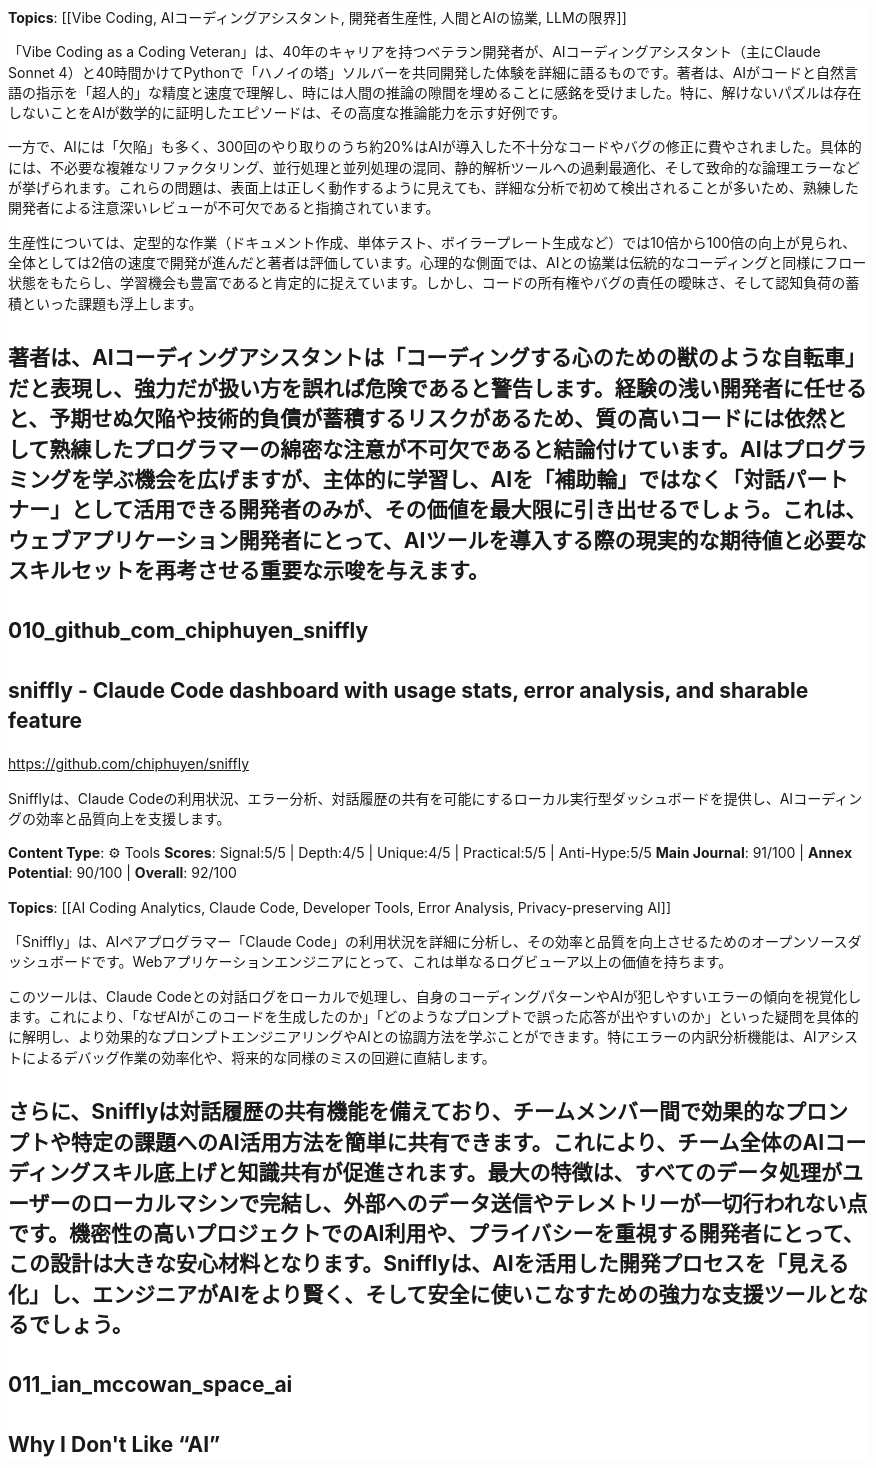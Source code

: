 **Topics**: [[Vibe Coding, AIコーディングアシスタント, 開発者生産性, 人間とAIの協業, LLMの限界]]

「Vibe Coding as a Coding Veteran」は、40年のキャリアを持つベテラン開発者が、AIコーディングアシスタント（主にClaude Sonnet 4）と40時間かけてPythonで「ハノイの塔」ソルバーを共同開発した体験を詳細に語るものです。著者は、AIがコードと自然言語の指示を「超人的」な精度と速度で理解し、時には人間の推論の隙間を埋めることに感銘を受けました。特に、解けないパズルは存在しないことをAIが数学的に証明したエピソードは、その高度な推論能力を示す好例です。

一方で、AIには「欠陥」も多く、300回のやり取りのうち約20%はAIが導入した不十分なコードやバグの修正に費やされました。具体的には、不必要な複雑なリファクタリング、並行処理と並列処理の混同、静的解析ツールへの過剰最適化、そして致命的な論理エラーなどが挙げられます。これらの問題は、表面上は正しく動作するように見えても、詳細な分析で初めて検出されることが多いため、熟練した開発者による注意深いレビューが不可欠であると指摘されています。

生産性については、定型的な作業（ドキュメント作成、単体テスト、ボイラープレート生成など）では10倍から100倍の向上が見られ、全体としては2倍の速度で開発が進んだと著者は評価しています。心理的な側面では、AIとの協業は伝統的なコーディングと同様にフロー状態をもたらし、学習機会も豊富であると肯定的に捉えています。しかし、コードの所有権やバグの責任の曖昧さ、そして認知負荷の蓄積といった課題も浮上します。

著者は、AIコーディングアシスタントは「コーディングする心のための獣のような自転車」だと表現し、強力だが扱い方を誤れば危険であると警告します。経験の浅い開発者に任せると、予期せぬ欠陥や技術的負債が蓄積するリスクがあるため、質の高いコードには依然として熟練したプログラマーの綿密な注意が不可欠であると結論付けています。AIはプログラミングを学ぶ機会を広げますが、主体的に学習し、AIを「補助輪」ではなく「対話パートナー」として活用できる開発者のみが、その価値を最大限に引き出せるでしょう。これは、ウェブアプリケーション開発者にとって、AIツールを導入する際の現実的な期待値と必要なスキルセットを再考させる重要な示唆を与えます。
---

## 010_github_com_chiphuyen_sniffly

## sniffly - Claude Code dashboard with usage stats, error analysis, and sharable feature

https://github.com/chiphuyen/sniffly

Snifflyは、Claude Codeの利用状況、エラー分析、対話履歴の共有を可能にするローカル実行型ダッシュボードを提供し、AIコーディングの効率と品質向上を支援します。

**Content Type**: ⚙️ Tools
**Scores**: Signal:5/5 | Depth:4/5 | Unique:4/5 | Practical:5/5 | Anti-Hype:5/5
**Main Journal**: 91/100 | **Annex Potential**: 90/100 | **Overall**: 92/100

**Topics**: [[AI Coding Analytics, Claude Code, Developer Tools, Error Analysis, Privacy-preserving AI]]

「Sniffly」は、AIペアプログラマー「Claude Code」の利用状況を詳細に分析し、その効率と品質を向上させるためのオープンソースダッシュボードです。Webアプリケーションエンジニアにとって、これは単なるログビューア以上の価値を持ちます。

このツールは、Claude Codeとの対話ログをローカルで処理し、自身のコーディングパターンやAIが犯しやすいエラーの傾向を視覚化します。これにより、「なぜAIがこのコードを生成したのか」「どのようなプロンプトで誤った応答が出やすいのか」といった疑問を具体的に解明し、より効果的なプロンプトエンジニアリングやAIとの協調方法を学ぶことができます。特にエラーの内訳分析機能は、AIアシストによるデバッグ作業の効率化や、将来的な同様のミスの回避に直結します。

さらに、Snifflyは対話履歴の共有機能を備えており、チームメンバー間で効果的なプロンプトや特定の課題へのAI活用方法を簡単に共有できます。これにより、チーム全体のAIコーディングスキル底上げと知識共有が促進されます。最大の特徴は、すべてのデータ処理がユーザーのローカルマシンで完結し、外部へのデータ送信やテレメトリーが一切行われない点です。機密性の高いプロジェクトでのAI利用や、プライバシーを重視する開発者にとって、この設計は大きな安心材料となります。Snifflyは、AIを活用した開発プロセスを「見える化」し、エンジニアがAIをより賢く、そして安全に使いこなすための強力な支援ツールとなるでしょう。
---

## 011_ian_mccowan_space_ai

## Why I Don't Like “AI”
